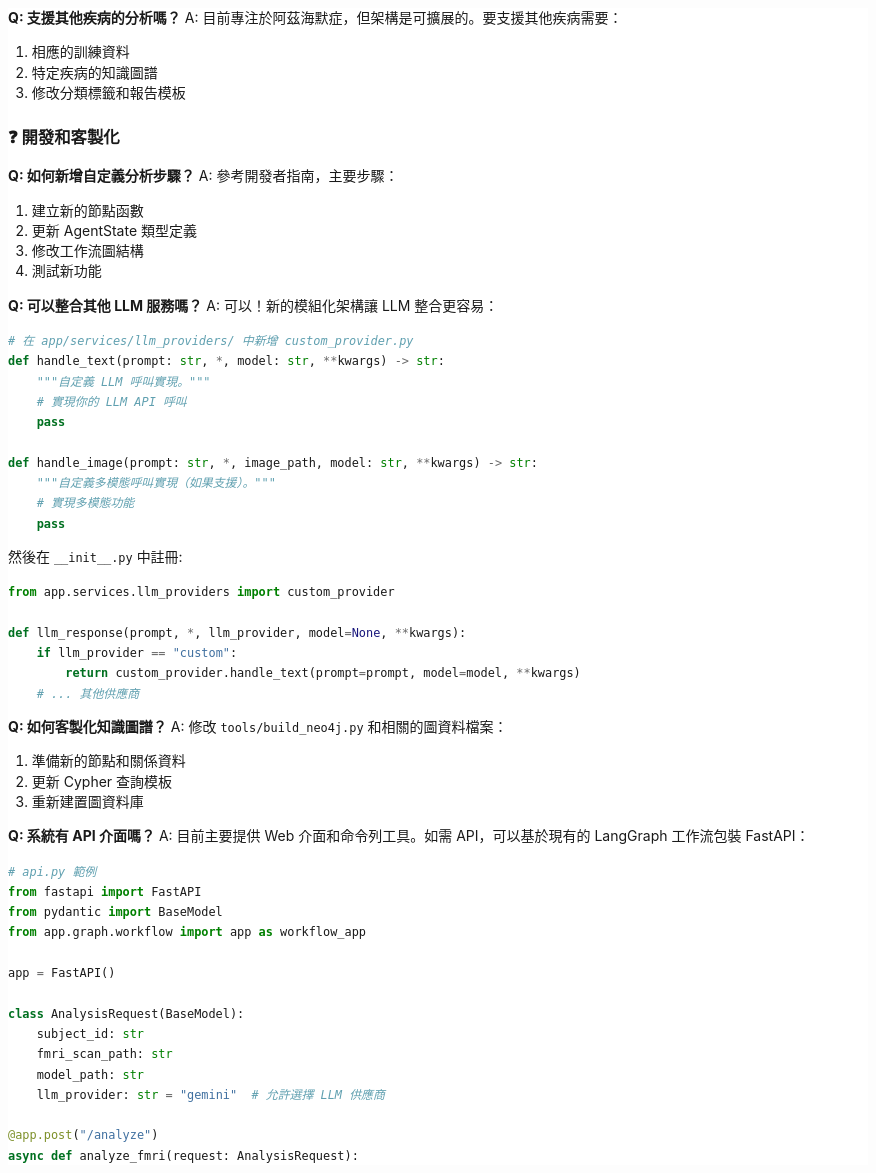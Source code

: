 **Q: 支援其他疾病的分析嗎？**
A: 目前專注於阿茲海默症，但架構是可擴展的。要支援其他疾病需要：

1. 相應的訓練資料
2. 特定疾病的知識圖譜
3. 修改分類標籤和報告模板

### ❓ 開發和客製化

**Q: 如何新增自定義分析步驟？**
A: 參考開發者指南，主要步驟：

1. 建立新的節點函數
2. 更新 AgentState 類型定義
3. 修改工作流圖結構
4. 測試新功能

**Q: 可以整合其他 LLM 服務嗎？**
A: 可以！新的模組化架構讓 LLM 整合更容易：

```python
# 在 app/services/llm_providers/ 中新增 custom_provider.py
def handle_text(prompt: str, *, model: str, **kwargs) -> str:
    """自定義 LLM 呼叫實現。"""
    # 實現你的 LLM API 呼叫
    pass

def handle_image(prompt: str, *, image_path, model: str, **kwargs) -> str:
    """自定義多模態呼叫實現（如果支援）。"""
    # 實現多模態功能
    pass
```

然後在 `__init__.py` 中註冊:
```python
from app.services.llm_providers import custom_provider

def llm_response(prompt, *, llm_provider, model=None, **kwargs):
    if llm_provider == "custom":
        return custom_provider.handle_text(prompt=prompt, model=model, **kwargs)
    # ... 其他供應商
```

**Q: 如何客製化知識圖譜？**
A: 修改 `tools/build_neo4j.py` 和相關的圖資料檔案：

1. 準備新的節點和關係資料
2. 更新 Cypher 查詢模板
3. 重新建置圖資料庫

**Q: 系統有 API 介面嗎？**
A: 目前主要提供 Web 介面和命令列工具。如需 API，可以基於現有的 LangGraph 工作流包裝 FastAPI：

```python
# api.py 範例
from fastapi import FastAPI
from pydantic import BaseModel
from app.graph.workflow import app as workflow_app

app = FastAPI()

class AnalysisRequest(BaseModel):
    subject_id: str
    fmri_scan_path: str
    model_path: str
    llm_provider: str = "gemini"  # 允許選擇 LLM 供應商

@app.post("/analyze")
async def analyze_fmri(request: AnalysisRequest):
```